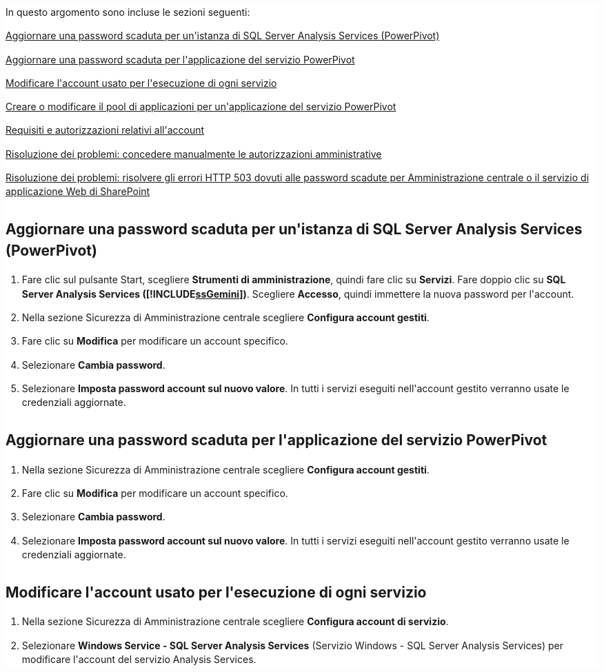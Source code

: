  In questo argomento sono incluse le sezioni seguenti:  
  
 [Aggiornare una password scaduta per un'istanza di SQL Server Analysis Services (PowerPivot)](#bkmk_passwordssas)  
  
 [Aggiornare una password scaduta per l'applicazione del servizio PowerPivot](../../analysis-services/power-pivot-sharepoint/configure-power-pivot-service-accounts.md#bkmk_passwordapp)  
  
 [Modificare l'account usato per l'esecuzione di ogni servizio](#bkmk_newacct)  
  
 [Creare o modificare il pool di applicazioni per un'applicazione del servizio PowerPivot](#bkmk_appPool)  
  
 [Requisiti e autorizzazioni relativi all'account](#requirements)  
  
 [Risoluzione dei problemi: concedere manualmente le autorizzazioni amministrative](#updatemanually)  
  
 [Risoluzione dei problemi: risolvere gli errori HTTP 503 dovuti alle password scadute per Amministrazione centrale o il servizio di applicazione Web di SharePoint](#expired)  
  
##  <a name="bkmk_passwordssas"></a> Aggiornare una password scaduta per un'istanza di SQL Server Analysis Services (PowerPivot)  
  
1.  Fare clic sul pulsante Start, scegliere **Strumenti di amministrazione**, quindi fare clic su **Servizi**. Fare doppio clic su **SQL Server Analysis Services ([!INCLUDE[ssGemini](../../includes/ssgemini-md.md)])**. Scegliere **Accesso**, quindi immettere la nuova password per l'account.  
  
2.  Nella sezione Sicurezza di Amministrazione centrale scegliere **Configura account gestiti**.  
  
3.  Fare clic su **Modifica** per modificare un account specifico.  
  
4.  Selezionare **Cambia password**.  
  
5.  Selezionare **Imposta password account sul nuovo valore**. In tutti i servizi eseguiti nell'account gestito verranno usate le credenziali aggiornate.  
  
##  <a name="bkmk_passwordapp"></a> Aggiornare una password scaduta per l'applicazione del servizio PowerPivot  
  
1.  Nella sezione Sicurezza di Amministrazione centrale scegliere **Configura account gestiti**.  
  
2.  Fare clic su **Modifica** per modificare un account specifico.  
  
3.  Selezionare **Cambia password**.  
  
4.  Selezionare **Imposta password account sul nuovo valore**. In tutti i servizi eseguiti nell'account gestito verranno usate le credenziali aggiornate.  
  
##  <a name="bkmk_newacct"></a> Modificare l'account usato per l'esecuzione di ogni servizio  
  
1.  Nella sezione Sicurezza di Amministrazione centrale scegliere **Configura account di servizio**.  
  
2.  Selezionare **Windows Service - SQL Server Analysis Services** (Servizio Windows - SQL Server Analysis Services) per modificare l'account del servizio Analysis Services.  
  